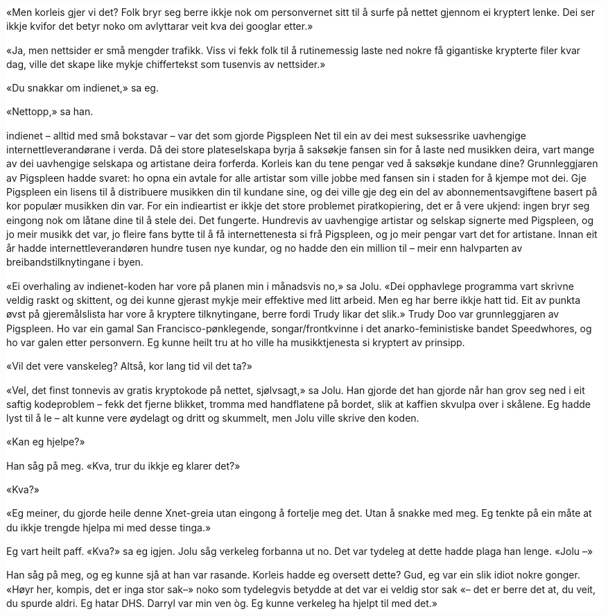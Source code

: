 «Men korleis gjer vi det? Folk bryr seg berre ikkje nok om personvernet sitt til å surfe på nettet gjennom ei kryptert lenke. Dei ser ikkje kvifor det betyr noko om avlyttarar veit kva dei googlar etter.»

«Ja, men nettsider er små mengder trafikk. Viss vi fekk folk til å rutinemessig laste ned nokre få gigantiske krypterte filer kvar dag, ville det skape like mykje chiffertekst som tusenvis av nettsider.»

«Du snakkar om indienet,» sa eg.

«Nettopp,» sa han.

indienet – alltid med små bokstavar – var det som gjorde Pigspleen Net til ein av dei mest suksessrike uavhengige internettleverandørane i verda. Då dei store plateselskapa byrja å saksøkje fansen sin for å laste ned musikken deira, vart mange av dei uavhengige selskapa og artistane deira forferda. Korleis kan du tene pengar ved å saksøkje kundane dine? Grunnleggjaren av Pigspleen hadde svaret: ho opna ein avtale for alle artistar som ville jobbe med fansen sin i staden for å kjempe mot dei. Gje Pigspleen ein lisens til å distribuere musikken din til kundane sine, og dei ville gje deg ein del av abonnementsavgiftene basert på kor populær musikken din var. For ein indieartist er ikkje det store problemet piratkopiering, det er å vere ukjend: ingen bryr seg eingong nok om låtane dine til å stele dei. Det fungerte. Hundrevis av uavhengige artistar og selskap signerte med Pigspleen, og jo meir musikk det var, jo fleire fans bytte til å få internettenesta si frå Pigspleen, og jo meir pengar vart det for artistane. Innan eit år hadde internettleverandøren hundre tusen nye kundar, og no hadde den ein million til – meir enn halvparten av breibandstilknytingane i byen.

«Ei overhaling av indienet-koden har vore på planen min i månadsvis no,» sa Jolu. «Dei opphavlege programma vart skrivne veldig raskt og skittent, og dei kunne gjerast mykje meir effektive med litt arbeid. Men eg har berre ikkje hatt tid. Eit av punkta øvst på gjeremålslista har vore å kryptere tilknytingane, berre fordi Trudy likar det slik.» Trudy Doo var grunnleggjaren av Pigspleen. Ho var ein gamal San Francisco-pønklegende, songar/frontkvinne i det anarko-feministiske bandet Speedwhores, og ho var galen etter personvern. Eg kunne heilt tru at ho ville ha musikktjenesta si kryptert av prinsipp.

«Vil det vere vanskeleg? Altså, kor lang tid vil det ta?»

«Vel, det finst tonnevis av gratis kryptokode på nettet, sjølvsagt,» sa Jolu. Han gjorde det han gjorde når han grov seg ned i eit saftig kodeproblem – fekk det fjerne blikket, tromma med handflatene på bordet, slik at kaffien skvulpa over i skålene. Eg hadde lyst til å le – alt kunne vere øydelagt og dritt og skummelt, men Jolu ville skrive den koden.

«Kan eg hjelpe?»

Han såg på meg. «Kva, trur du ikkje eg klarer det?»

«Kva?»

«Eg meiner, du gjorde heile denne Xnet-greia utan eingong å fortelje meg det. Utan å snakke med meg. Eg tenkte på ein måte at du ikkje trengde hjelpa mi med desse tinga.»

Eg vart heilt paff. «Kva?» sa eg igjen. Jolu såg verkeleg forbanna ut no. Det var tydeleg at dette hadde plaga han lenge. «Jolu –»

Han såg på meg, og eg kunne sjå at han var rasande. Korleis hadde eg oversett dette? Gud, eg var ein slik idiot nokre gonger. «Høyr her, kompis, det er inga stor sak–» noko som tydelegvis betydde at det var ei veldig stor sak «– det er berre det at, du veit, du spurde aldri. Eg hatar DHS. Darryl var min ven òg. Eg kunne verkeleg ha hjelpt til med det.»
